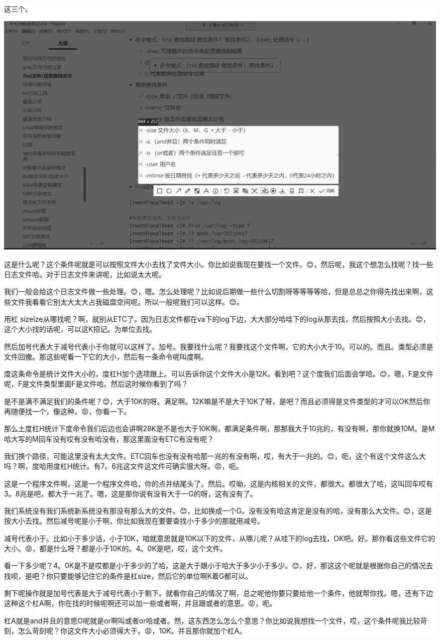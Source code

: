 这三个。

![](img/a4aca07fb15e8676d7d16d3b5c72af11_5.png)

这是什么呢？这个条件呢就是可以按照文件大小去找了文件大小。你比如说我现在要找一个文件。😊，然后呢，我这个想怎么找呢？找一些日志文件哈。对于日志文件来讲呢，比如说太大呢。

我们一般会给这个日志文件做一些处理。😊，嗯。怎么处理呢？比如说后期做一些什么切割呀等等等等哈，但是总总之你得先找出来啊，这些文件我看看它别太大太大占我磁盘空间呢。所以一般呢我们可以这样。😊。

用杠 sizeize从哪找呢？啊，就别从ETC了。因为日志文件都在va下的log下边，大大部分哈哇下的log从那去找，然后按照大小去找。😊，这个大小找的话呢，可以这K招记。为单位去找。

然后加号代表大于减号代表小于你就可以这样了。加号。我要找什么呢？我要找这个文件啊，它的大小大于10。可以的。而且。类型必须是文件回撤。那这些呢看一下它的大小，然后有一条命令呢叫度啊。

度这条命令是统计文件大小的，度杠H加个选项跟上。可以告诉你这个文件大小是12K。看到吧？这个度我们后面会学哈。😊，嗯，F是文件呢，F是文件类型里面F是文件哈。然后这时候你看到了吗？

是不是满不满足我们的条件呢？😊，大于10K的呀。满足啊。12K嘛是不是大于10K了呀，是吧？而且必须得是文件类型的才可以OK然后你再随便找一个，像这种。😡，你看一下。

那么土度杠H统计下度命令我们后边也会讲啊28K是不是也大于10K啊，都满足条件啊，那那我大于10兆的，有没有啊，那你就换10M。是M哈大写的M回车没有哎有没有哈没有，那这里面没有ETC有没有呢？

我们换个路径，可能这里没有太大文件。ETC回车也没有没有哈那一兆的有没有啊，哎，有大于一兆的。😊，呃，这个有这个文件这么大吗？啊，度哈用度杠H统计。有7。6兆这文件这文件可确实很大呀。😡，呃。

这是一个程序文件啊，这是一个程序文件哈，你的点并结尾头了。然后。哎呦，这是内核相关的文件，都很大。都很大了哈，这叫回车哎有3。8兆是吧，都大于一兆了。嗯，这是那你说有没有大于一G的呀，这有没有了。

我们系统没有我们系统新系统没有那没有那么大的文件。😊，比如换成一个G。没有没有哈这肯定是没有的哈，没有那么大文件。😊，这是按大小去找。然后减号呢是小于啊，你比如我现在要要查找小于多少的那就用减号。

减号代表小于。比如小于多少话，小于10K，咱就意思就是10K以下的文件，从哪儿呢？从哇下的log去找，OK吧。好。那你看这些文件它的大小。😡，都是什么呀？都是小于10K的。4。0K是吧，哎，这个文件。

看一下多少呢？4。0K是不是哎都是小于多少的了哈，这是大于跟小于哈大于多少小于多少。😊，好，那这这个呢就是根据你自己的情况去找呗，是吧？你只要能够记住它的条件是杠size，然后它的单位啊K着G都可以。

剩下呢操作就是加号代表是大于减号代表小于剩下。就看你自己的情况了啊，总之呢他你要只要给他一个条件，他就帮你找。嗯，还有下边这种这个杠A啊，你在找的时候呢啊还可以加一些或者啊，并且跟或者的意思。😡，呃。

杠A就是and并且的意思O呢就是or啊叫或者or哈或者。然，这东西怎么怎么个意思？你比如说我想找一个文件，哎，这个条件呢我比较苛刻，怎么苛刻呢？你这文件大小必须得大于。😡，10K。并且那你就加个杠A。
